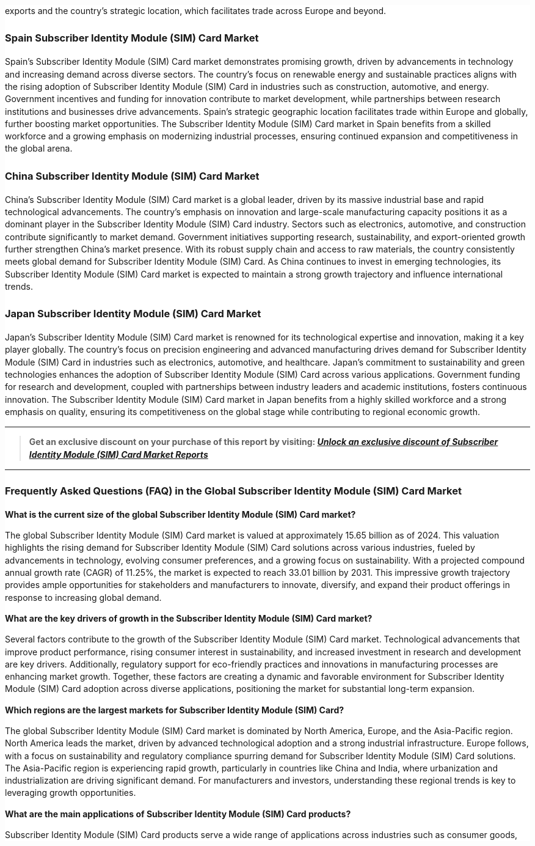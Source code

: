 exports and the country&rsquo;s strategic location, which facilitates trade across Europe and beyond.</p><h3>Spain Subscriber Identity Module (SIM) Card Market</h3><p>Spain&rsquo;s Subscriber Identity Module (SIM) Card market demonstrates promising growth, driven by advancements in technology and increasing demand across diverse sectors. The country&rsquo;s focus on renewable energy and sustainable practices aligns with the rising adoption of Subscriber Identity Module (SIM) Card in industries such as construction, automotive, and energy. Government incentives and funding for innovation contribute to market development, while partnerships between research institutions and businesses drive advancements. Spain&rsquo;s strategic geographic location facilitates trade within Europe and globally, further boosting market opportunities. The Subscriber Identity Module (SIM) Card market in Spain benefits from a skilled workforce and a growing emphasis on modernizing industrial processes, ensuring continued expansion and competitiveness in the global arena.</p><h3>China Subscriber Identity Module (SIM) Card Market</h3><p>China&rsquo;s Subscriber Identity Module (SIM) Card market is a global leader, driven by its massive industrial base and rapid technological advancements. The country&rsquo;s emphasis on innovation and large-scale manufacturing capacity positions it as a dominant player in the Subscriber Identity Module (SIM) Card industry. Sectors such as electronics, automotive, and construction contribute significantly to market demand. Government initiatives supporting research, sustainability, and export-oriented growth further strengthen China&rsquo;s market presence. With its robust supply chain and access to raw materials, the country consistently meets global demand for Subscriber Identity Module (SIM) Card. As China continues to invest in emerging technologies, its Subscriber Identity Module (SIM) Card market is expected to maintain a strong growth trajectory and influence international trends.</p><h3>Japan Subscriber Identity Module (SIM) Card Market</h3><p>Japan&rsquo;s Subscriber Identity Module (SIM) Card market is renowned for its technological expertise and innovation, making it a key player globally. The country&rsquo;s focus on precision engineering and advanced manufacturing drives demand for Subscriber Identity Module (SIM) Card in industries such as electronics, automotive, and healthcare. Japan&rsquo;s commitment to sustainability and green technologies enhances the adoption of Subscriber Identity Module (SIM) Card across various applications. Government funding for research and development, coupled with partnerships between industry leaders and academic institutions, fosters continuous innovation. The Subscriber Identity Module (SIM) Card market in Japan benefits from a highly skilled workforce and a strong emphasis on quality, ensuring its competitiveness on the global stage while contributing to regional economic growth.</p><hr /><blockquote><p><strong>Get an exclusive discount on your purchase of this report by visiting: <em><a href="://marketresearchpulse.com/ask-for-discount/9733?utm_source=Github&amp;utm_medium=027">Unlock an exclusive discount of Subscriber Identity Module (SIM) Card Market Reports</a></em>&nbsp;</strong></p></blockquote><hr /><h3>Frequently Asked Questions (FAQ) in the Global Subscriber Identity Module (SIM) Card Market</h3><p><strong>What is the current size of the global Subscriber Identity Module (SIM) Card market?</strong></p><p>The global Subscriber Identity Module (SIM) Card market is valued at approximately 15.65 billion as of 2024. This valuation highlights the rising demand for Subscriber Identity Module (SIM) Card solutions across various industries, fueled by advancements in technology, evolving consumer preferences, and a growing focus on sustainability. With a projected compound annual growth rate (CAGR) of 11.25%, the market is expected to reach 33.01 billion by 2031. This impressive growth trajectory provides ample opportunities for stakeholders and manufacturers to innovate, diversify, and expand their product offerings in response to increasing global demand.</p><p><strong>What are the key drivers of growth in the Subscriber Identity Module (SIM) Card market?</strong></p><p>Several factors contribute to the growth of the Subscriber Identity Module (SIM) Card market. Technological advancements that improve product performance, rising consumer interest in sustainability, and increased investment in research and development are key drivers. Additionally, regulatory support for eco-friendly practices and innovations in manufacturing processes are enhancing market growth. Together, these factors are creating a dynamic and favorable environment for Subscriber Identity Module (SIM) Card adoption across diverse applications, positioning the market for substantial long-term expansion.</p><p><strong>Which regions are the largest markets for Subscriber Identity Module (SIM) Card?</strong></p><p>The global Subscriber Identity Module (SIM) Card market is dominated by North America, Europe, and the Asia-Pacific region. North America leads the market, driven by advanced technological adoption and a strong industrial infrastructure. Europe follows, with a focus on sustainability and regulatory compliance spurring demand for Subscriber Identity Module (SIM) Card solutions. The Asia-Pacific region is experiencing rapid growth, particularly in countries like China and India, where urbanization and industrialization are driving significant demand. For manufacturers and investors, understanding these regional trends is key to leveraging growth opportunities.</p><p><strong>What are the main applications of Subscriber Identity Module (SIM) Card products?</strong></p><p>Subscriber Identity Module (SIM) Card products serve a wide range of applications across industries such as consumer goods,